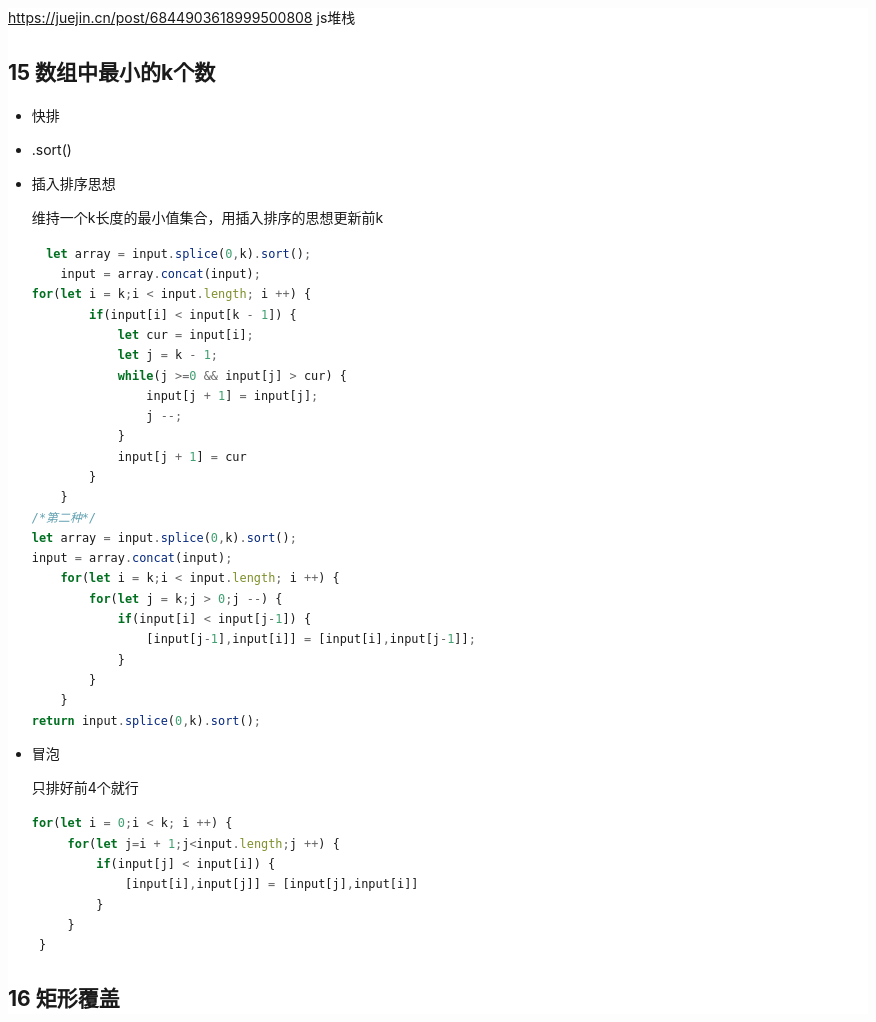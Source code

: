   https://juejin.cn/post/6844903618999500808 js堆栈

## 15 数组中最小的k个数

- 快排

- .sort()

- 插入排序思想

  维持一个k长度的最小值集合，用插入排序的思想更新前k

  ```js
  	let array = input.splice(0,k).sort();
      input = array.concat(input);
  for(let i = k;i < input.length; i ++) {
          if(input[i] < input[k - 1]) {
              let cur = input[i];
              let j = k - 1;
              while(j >=0 && input[j] > cur) {
                  input[j + 1] = input[j];
                  j --;
              }
              input[j + 1] = cur
          }
      }
  /*第二种*/
  let array = input.splice(0,k).sort();
  input = array.concat(input);
      for(let i = k;i < input.length; i ++) {
          for(let j = k;j > 0;j --) {
              if(input[i] < input[j-1]) {
                  [input[j-1],input[i]] = [input[i],input[j-1]];
              }
          }
      }
  return input.splice(0,k).sort();
  ```
  
- 冒泡

  只排好前4个就行

  ```js
  for(let i = 0;i < k; i ++) {
       for(let j=i + 1;j<input.length;j ++) {
           if(input[j] < input[i]) {
               [input[i],input[j]] = [input[j],input[i]]
           }
       }
   }
  ```

## 16 矩形覆盖
